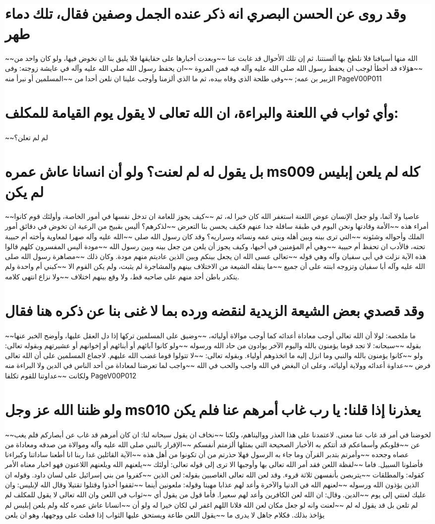 # وقد روى عن الحسن البصري انه ذكر عنده الجمل وصفين فقال، تلك دماء طهر
~~الله منها أسيافنا فلا نلطخ بها ألسنتنا. ثم إن تلك الأحوال قد غابت عنا
~~وبعدت أخبارها على حقايقها فلا يليق بنا ان نخوض فيها، ولو كان واحد من
~~هؤلاء قد أخطأ لوجب ان يحفظ رسول الله صلى الله عليه وآله فيه فمن المروة
~~ان يحفظ رسول الله صلى الله عليه وآله في عايشة زوجته: وفى الزبير بن عمه;
~~وفى طلحة الذي وقاه بيده، ثم ما الذي ألزمنا وأوجب علينا ان نلعن أحدا من
~~المسلمين أو نبرأ منه PageV00P011
# وأي ثواب في اللعنة والبراءة، ان الله تعالى لا يقول يوم القيامة للمكلف:
~~لم لم تعلن؟
# بل يقول له لم لعنت؟ ولو أن انسانا عاش عمره ms009 كله لم يلعن إبليس لم يكن
~~عاصيا ولا آثما، ولو جعل الإنسان عوض اللعنة استغفر الله كان خيرا له، ثم
~~كيف يجوز للعامة ان تدخل نفسها في أمور الخاصة، وأولئك قوم كانوا أمراء هذه
~~الأمة وقادتها ونحن اليوم في طبقة سافلة جدا عنهم فكيف يحسن بنا التعرض
~~لذكرهم؟ أليس بقبيح من الرعية ان تخوض في دقائق أمور الملك وأحواله وشئونه
~~التي ترى بينه وبين أهله وبنى عمه ونسائه وسراريه؟ وقد كان رسول الله صلى
~~الله عليه وآله صهرا لمعاوية وأخته أم حبيبة تحته، فالأدب ان تحفظ أم حبيبة
~~وهي أم المؤمنين في أخيها، وكيف يجوز أن يلعن من جعل بينه وبين رسول الله
~~مودة أليس المفسرون كلهم قالوا هذه الآية نزلت في أبى سفيان وآله وهي قوله
~~تعالى عسى الله ان يجعل بينكم وبين الذين عاديتم منهم مودة. وكان ذلك
~~مصاهرة رسول الله صلى الله عليه وآله أبا سفيان وتزوجه ابنته على أن جميع
~~ما ينقله الشيعة من الاختلاف بينهم والمشاجرة لم يثبت، ولم يكن القوم الا
~~كبني أم واحدة ولم يتكدر باطن أحد منهم على صاحبه قط، ولا وقع بينهم اختلاف
~~ولا نزاع انتهى كلامه.
# وقد قصدي بعض الشيعة الزيدية لنقضه ورده بما لا غنى بنا عن ذكره هنا فقال
~~ما ملخصه: لولا أن الله تعالى أوجب معاداة أعدائه كما أوجب موالاة أوليائه،
~~وضيق على المسلمين تركها إذا دل العقل عليها، وأوضح الخبر عنها بقوله
~~سبحانه: لا تجد قوما يؤمنون بالله واليوم الآخر يوادون من حاد الله ورسوله
~~ولو كانوا آبائهم أو أبنائهم أو إخوانهم أو عشيرتهم وبقوله تعالى: ولو
~~كانوا يؤمنون بالله والنبي وما انزل إليه ما اتخذوهم أولياء. وبقوله تعالى:
~~لا تتولوا قوما غضب الله عليهم. لاجماع المسلمين على أن الله تعالى فرض
~~عداوة أعدائه وولاية أوليائه، وعلى ان البغض في الله واجب والحب في الله
~~واجب لما تعرضنا لمعاداة من أحد الناس في الدين ولا البراءة منه ولكانت
~~عداوتنا للقوم تكلفا PageV00P012
# ولو ظننا الله عز وجل ms010 يعذرنا إذا قلنا: يا رب غاب أمرهم عنا فلم يكن
~~لخوضنا في أمر قد غاب عنا معنى. لاعتمدنا على هذا العذر وواليناهم، ولكنا
~~نخاف ان يقول سبحانه لنا: ان كان أمرهم قد غاب عن أبصاركم فلم يغب عن
~~قلوبكم وأسماعكم قد أتتكم به الأخبار الصحيحة التي بمثلها ألزمتم أنفسكم
~~الإقرار بالنبي صلى الله عليه وآله وموالاة من صدقه ومعاداة من عصاه وجحده
~~وأمرتم بتدبر القرآن وما جاء به الرسول فهلا حذرتم من أن تكونوا من أهل هذه
~~الآية القائلين غدا ربنا انا أطعنا ساداتنا وكبراءنا فأضلونا السبيل. فاما
~~لفظة اللعن فقد أمر الله تعالى بها وأوجبها الا ترى إلى قوله تعالى: أولئك
~~يلعنهم الله ويلعنهم اللاعنون فهو اخبار معناه الأمر كقوله: والمطلقات
~~يتربصن بأنفسهن ثلاثة قروء. وقد لعن الله تعالى الغاصبين بقوله: لعن الذين
~~كفروا من بني إسرائيل على لسان داود. وقوله ان الذين يؤذون الله ورسوله
~~لعنهم الله في الدنيا والآخرة وأعد لهم عذابا مهينا وقوله: ملعونين أينما
~~ثقفوا أخذوا وقتلوا تقتيلا وقال الله لإبليس: وان عليك لعنتي إلى يوم
~~الدين. وقال: ان الله لعن الكافرين وأعد لهم سعيرا. فأما قول من يقول أي
~~ثواب في اللعن وان الله تعالى لا يقول للمكلف لم لم تلعن بل قد يقول له لم
~~لعنت وانه لو جعل مكان لعن الله فلانا اللهم اغفر لي لكان خيرا له ولو أن
~~انسانا عاش عمره كله ولم يلعن إبليس لم يؤاخذ بذلك. فكلام جاهل لا يدرى ما
~~يقول اللعن طاعة ويستحق عليها الثواب إذا فعلت على ووجهها، وهو ان يلعن